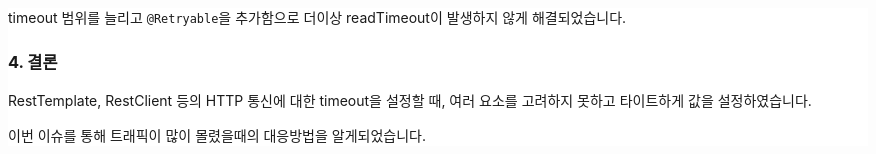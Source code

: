 timeout 범위를 늘리고 `@Retryable`을 추가함으로 더이상 readTimeout이 발생하지 않게 해결되었습니다.

### 4. 결론

RestTemplate, RestClient 등의 HTTP 통신에 대한 timeout을 설정할 때, 여러 요소를 고려하지 못하고 타이트하게 값을 설정하였습니다.

이번 이슈를 통해 트래픽이 많이 몰렸을때의 대응방법을 알게되었습니다.
